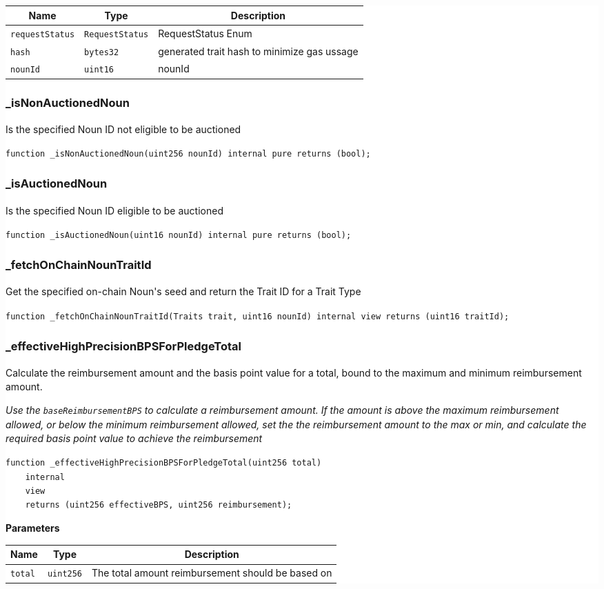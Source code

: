 |Name|Type|Description|
|----|----|-----------|
|`requestStatus`|`RequestStatus`|RequestStatus Enum|
|`hash`|`bytes32`|generated trait hash to minimize gas ussage|
|`nounId`|`uint16`|nounId|


### _isNonAuctionedNoun

Is the specified Noun ID not eligible to be auctioned


```solidity
function _isNonAuctionedNoun(uint256 nounId) internal pure returns (bool);
```

### _isAuctionedNoun

Is the specified Noun ID eligible to be auctioned


```solidity
function _isAuctionedNoun(uint16 nounId) internal pure returns (bool);
```

### _fetchOnChainNounTraitId

Get the specified on-chain Noun's seed and return the Trait ID for a Trait Type


```solidity
function _fetchOnChainNounTraitId(Traits trait, uint16 nounId) internal view returns (uint16 traitId);
```

### _effectiveHighPrecisionBPSForPledgeTotal

Calculate the reimbursement amount and the basis point value for a total, bound to the maximum and minimum reimbursement amount.

*Use the `baseReimbursementBPS` to calculate a reimbursement amount.
If the amount is above the maximum reimbursement allowed, or below the minimum reimbursement allowed,
set the the reimbursement amount to the max or min, and calculate the required basis point value to achieve the reimbursement*


```solidity
function _effectiveHighPrecisionBPSForPledgeTotal(uint256 total)
    internal
    view
    returns (uint256 effectiveBPS, uint256 reimbursement);
```
**Parameters**

|Name|Type|Description|
|----|----|-----------|
|`total`|`uint256`|The total amount reimbursement should be based on|
